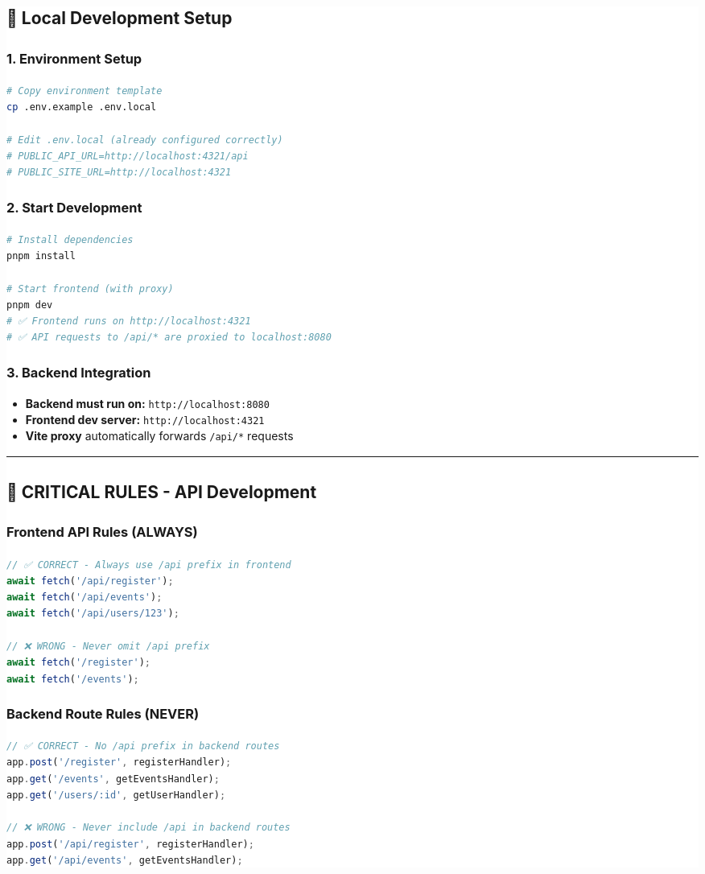 
## 🔧 Local Development Setup

### 1. Environment Setup
```bash
# Copy environment template
cp .env.example .env.local

# Edit .env.local (already configured correctly)
# PUBLIC_API_URL=http://localhost:4321/api
# PUBLIC_SITE_URL=http://localhost:4321
```

### 2. Start Development
```bash
# Install dependencies
pnpm install

# Start frontend (with proxy)
pnpm dev
# ✅ Frontend runs on http://localhost:4321
# ✅ API requests to /api/* are proxied to localhost:8080
```

### 3. Backend Integration
- **Backend must run on:** `http://localhost:8080`
- **Frontend dev server:** `http://localhost:4321`
- **Vite proxy** automatically forwards `/api/*` requests

---

## 🚨 **CRITICAL RULES** - API Development

### Frontend API Rules (ALWAYS)
```javascript
// ✅ CORRECT - Always use /api prefix in frontend
await fetch('/api/register');
await fetch('/api/events');
await fetch('/api/users/123');

// ❌ WRONG - Never omit /api prefix
await fetch('/register');
await fetch('/events');
```

### Backend Route Rules (NEVER)
```javascript
// ✅ CORRECT - No /api prefix in backend routes
app.post('/register', registerHandler);
app.get('/events', getEventsHandler);
app.get('/users/:id', getUserHandler);

// ❌ WRONG - Never include /api in backend routes
app.post('/api/register', registerHandler);
app.get('/api/events', getEventsHandler);
```
